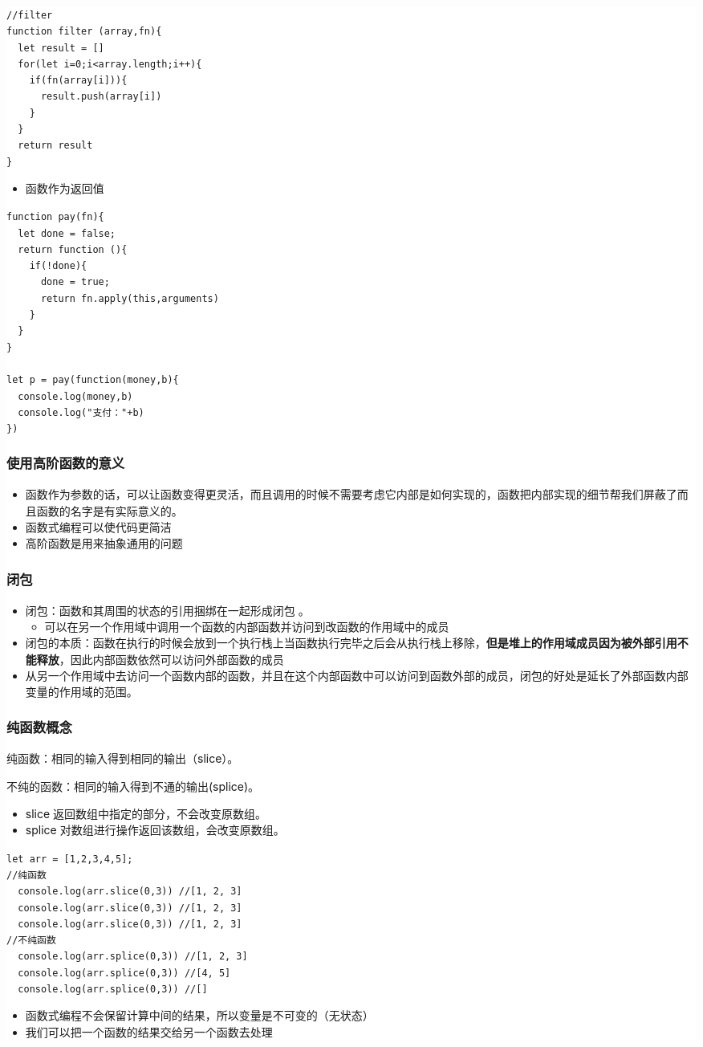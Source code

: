 ```
//filter
function filter (array,fn){
  let result = []
  for(let i=0;i<array.length;i++){
    if(fn(array[i])){
      result.push(array[i])
    }
  }
  return result
}
```
- 函数作为返回值
```
function pay(fn){
  let done = false;
  return function (){
    if(!done){
      done = true;
      return fn.apply(this,arguments)
    }
  }  
}

let p = pay(function(money,b){
  console.log(money,b)
  console.log("支付："+b)
})

```

### 使用高阶函数的意义

- 函数作为参数的话，可以让函数变得更灵活，而且调用的时候不需要考虑它内部是如何实现的，函数把内部实现的细节帮我们屏蔽了而且函数的名字是有实际意义的。
- 函数式编程可以使代码更简洁
- 高阶函数是用来抽象通用的问题

### 闭包 ###

  - 闭包：函数和其周围的状态的引用捆绑在一起形成闭包 。
    - 可以在另一个作用域中调用一个函数的内部函数并访问到改函数的作用域中的成员
  - 闭包的本质：函数在执行的时候会放到一个执行栈上当函数执行完毕之后会从执行栈上移除，**但是堆上的作用域成员因为被外部引用不能释放**，因此内部函数依然可以访问外部函数的成员
  - 从另一个作用域中去访问一个函数内部的函数，并且在这个内部函数中可以访问到函数外部的成员，闭包的好处是延长了外部函数内部变量的作用域的范围。
  
### 纯函数概念 ###

纯函数：相同的输入得到相同的输出（slice）。

不纯的函数：相同的输入得到不通的输出(splice)。

- slice 返回数组中指定的部分，不会改变原数组。
- splice 对数组进行操作返回该数组，会改变原数组。

```
let arr = [1,2,3,4,5];
//纯函数
  console.log(arr.slice(0,3)) //[1, 2, 3]
  console.log(arr.slice(0,3)) //[1, 2, 3]
  console.log(arr.slice(0,3)) //[1, 2, 3]
//不纯函数
  console.log(arr.splice(0,3)) //[1, 2, 3]
  console.log(arr.splice(0,3)) //[4, 5]
  console.log(arr.splice(0,3)) //[]
```
- 函数式编程不会保留计算中间的结果，所以变量是不可变的（无状态）
- 我们可以把一个函数的结果交给另一个函数去处理
